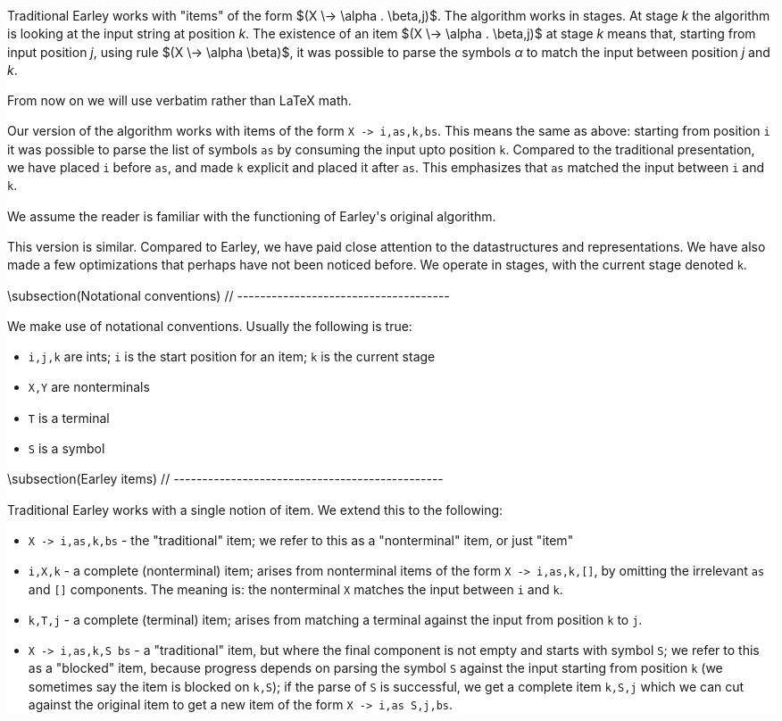 Traditional Earley works with "items" of the form $(X \-> \alpha
. \beta,j)$. The algorithm works in stages. At stage $k$ the algorithm
is looking at the input string at position $k$. The existence of an
item $(X \-> \alpha . \beta,j)$ at stage $k$ means that, starting from
input position $j$, using rule $(X \-> \alpha \beta)$, it was possible to
parse the symbols $\alpha$ to match the input between position
$j$ and $k$.

From now on we will use verbatim rather than LaTeX math.


Our version of the algorithm works with items of the form `X ->
i,as,k,bs`. This means the same as above: starting from position `i`
it was possible to parse the list of symbols `as` by consuming the
input upto position `k`. Compared to the traditional presentation, we
have placed `i` before `as`, and made `k` explicit and placed it after
`as`. This emphasizes that `as` matched the input between `i` and `k`.

We assume the reader is familiar with the functioning of Earley's
original algorithm. 

This version is similar. Compared to Earley, we have paid close
attention to the datastructures and representations. We have also made
a few optimizations that perhaps have not been noticed before. We
operate in stages, with the current stage denoted `k`.


\subsection(Notational conventions) // -------------------------------------

We make use of notational conventions. Usually the following is true:

* `i,j,k` are ints; `i` is the start position for an item; `k` is the
  current stage

* `X,Y` are nonterminals

* `T` is a terminal

* `S` is a symbol


\subsection(Earley items) // -----------------------------------------------

Traditional Earley works with a single notion of item. We extend this
to the following:

* `X -> i,as,k,bs` - the "traditional" item; we refer to this as a
  "nonterminal" item, or just "item"

* `i,X,k` - a complete (nonterminal) item; arises from nonterminal
  items of the form `X -> i,as,k,[]`, by omitting the irrelevant `as`
  and `[]` components. The meaning is: the nonterminal `X` matches the
  input between `i` and `k`.

* `k,T,j` - a complete (terminal) item; arises from matching a
  terminal against the input from position `k` to `j`.

* `X -> i,as,k,S bs` - a "traditional" item, but where the final
  component is not empty and starts with symbol `S`; we refer to this
  as a "blocked" item, because progress depends on parsing the symbol
  `S` against the input starting from position `k` (we sometimes say
  the item is blocked on `k,S`); if the parse of `S` is successful, we get a
  complete item `k,S,j` which we can cut against the original item to
  get a new item of the form `X -> i,as S,j,bs`.
